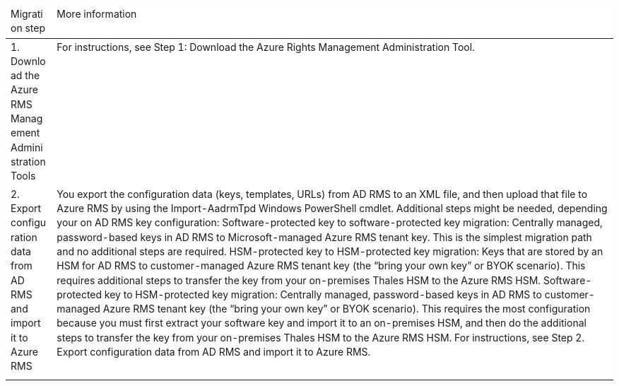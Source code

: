   </section>
  <section>
    <title>Steps for migrating AD RMS to Azure RMS</title>
    <content>
      <para/>
      <table xmlns:caps="http://schemas.microsoft.com/build/caps/2013/11">
        <thead>
          <tr>
            <TD>
              <para>Migration step</para>
            </TD>
            <TD>
              <para>More information</para>
            </TD>
          </tr>
        </thead>
        <tbody>
          <tr>
            <TD>
              <para>
                <embeddedLabel>1. Download the Azure RMS Management Administration Tools</embeddedLabel>
              </para>
            </TD>
            <TD>
              <para>For instructions, see <link xlink:href="828cf1f7-d0e7-4edf-8525-91896dbe3172#BKMK_Step1Migration">Step 1: Download the Azure Rights Management Administration Tool</link>.</para>
            </TD>
          </tr>
          <tr>
            <TD>
              <para>
                <embeddedLabel>2. Export configuration data from AD RMS and import it to Azure RMS</embeddedLabel>
              </para>
            </TD>
            <TD>
              <para>You export the configuration data (keys, templates, URLs) from AD RMS to an XML file, and then upload that file to Azure RMS by using the Import-AadrmTpd Windows PowerShell cmdlet. Additional steps might be needed, depending your on AD RMS key configuration:</para>
              <list class="bullet">
                <listItem>
                  <para>Software-protected key to software-protected key migration: Centrally managed, password-based keys in AD RMS to Microsoft-managed Azure RMS tenant key. This is the simplest migration path and no additional steps are required.</para>
                </listItem>
                <listItem>
                  <para>HSM-protected  key to HSM-protected key migration: Keys that are stored by an HSM for AD RMS to customer-managed Azure RMS tenant key (the “bring your own key” or BYOK scenario). This requires additional steps to transfer the key from your on-premises Thales HSM to the Azure RMS HSM.</para>
                </listItem>
                <listItem>
                  <para>Software-protected key to HSM-protected key migration: Centrally managed, password-based keys in AD RMS to customer-managed Azure RMS tenant key (the “bring your own key” or BYOK scenario). This requires the most configuration because you must first extract your software key and import it to an on-premises HSM, and then do the additional steps to transfer the key from your on-premises Thales HSM to the Azure RMS HSM.</para>
                </listItem>
              </list>
              <para>For instructions, see <link xlink:href="828cf1f7-d0e7-4edf-8525-91896dbe3172#BKMK_Step2Migration">Step 2. Export configuration data from AD RMS and import it to Azure RMS</link>.</para>
            </TD>
          </tr>
          <tr>
            <TD>
              <para>